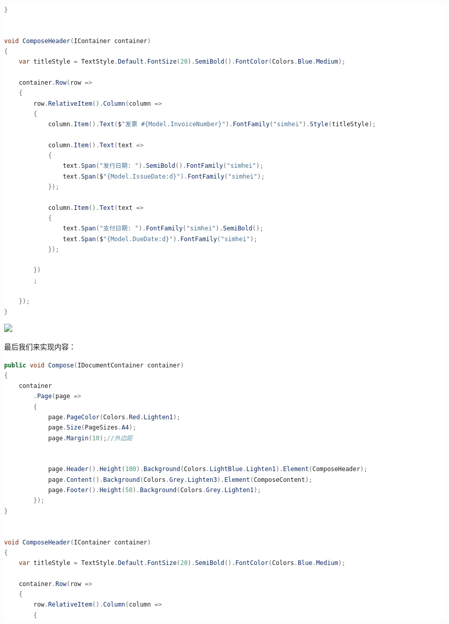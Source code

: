 ```csharp
}


void ComposeHeader(IContainer container)
{
    var titleStyle = TextStyle.Default.FontSize(20).SemiBold().FontColor(Colors.Blue.Medium);

    container.Row(row =>
    {
        row.RelativeItem().Column(column =>
        {
            column.Item().Text($"发票 #{Model.InvoiceNumber}").FontFamily("simhei").Style(titleStyle);

            column.Item().Text(text =>
            {
                text.Span("发行日期: ").SemiBold().FontFamily("simhei");
                text.Span($"{Model.IssueDate:d}").FontFamily("simhei");
            });

            column.Item().Text(text =>
            {
                text.Span("支付日期: ").FontFamily("simhei").SemiBold();
                text.Span($"{Model.DueDate:d}").FontFamily("simhei");
            });

        })
        ;

    });
}
```

![](https://img1.dotnet9.com/2022/04/3005.png)

最后我们来实现内容：

```csharp
public void Compose(IDocumentContainer container)
{
    container
        .Page(page =>
        {
            page.PageColor(Colors.Red.Lighten1);
            page.Size(PageSizes.A4);
            page.Margin(10);//外边距


            page.Header().Height(100).Background(Colors.LightBlue.Lighten1).Element(ComposeHeader);
            page.Content().Background(Colors.Grey.Lighten3).Element(ComposeContent);
            page.Footer().Height(50).Background(Colors.Grey.Lighten1);
        });
}


void ComposeHeader(IContainer container)
{
    var titleStyle = TextStyle.Default.FontSize(20).SemiBold().FontColor(Colors.Blue.Medium);

    container.Row(row =>
    {
        row.RelativeItem().Column(column =>
        {
```
